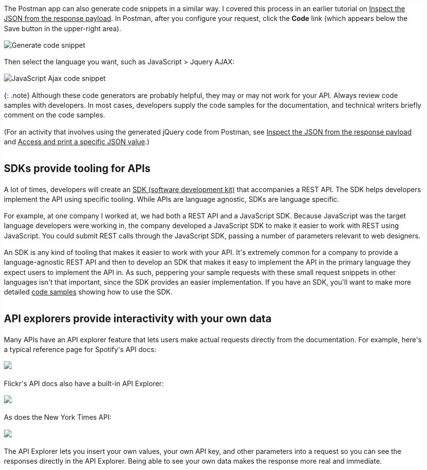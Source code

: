 The Postman app can also generate code snippets in a similar way. I covered this process in an earlier tutorial on [Inspect the JSON from the response payload](docapis_json_console.html). In Postman, after you configure your request, click the **Code** link (which appears below the Save button in the upper-right area).

<img src="https://s3.us-west-1.wasabisys.com/idbwmedia.com/images/api/postmangeneratecodesnippet.png" class="medium" alt="Generate code snippet" />

Then select the language you want, such as JavaScript > Jquery AJAX:

<img src="https://s3.us-west-1.wasabisys.com/idbwmedia.com/images/api/postman_javascript_ajax.png" class="medium" alt="JavaScript Ajax code snippet" />

{: .note}
Although these code generators are probably helpful, they may or may not work for your API. Always review code samples with developers. In most cases, developers supply the code samples for the documentation, and technical writers briefly comment on the code samples.

(For an activity that involves using the generated jQuery code from Postman, see [Inspect the JSON from the response payload](docapis_json_console.html) and [Access and print a specific JSON value](docapis_access_json_values.html).)

## SDKs provide tooling for APIs

A lot of times, developers will create an [SDK (software development kit)](docapis_sdks.html) that accompanies a REST API. The SDK helps developers implement the API using specific tooling. While APIs are language agnostic, SDKs are language specific.

For example, at one company I worked at, we had both a REST API and a JavaScript SDK. Because JavaScript was the target language developers were working in, the company developed a JavaScript SDK to make it easier to work with REST using JavaScript. You could submit REST calls through the JavaScript SDK, passing a number of parameters relevant to web designers.

An SDK is any kind of tooling that makes it easier to work with your API. It's extremely common for a company to provide a language-agnostic REST API and then to develop an SDK that makes it easy to implement the API in the primary language they expect users to implement the API in. As such, peppering your sample requests with these small request snippets in other languages isn't that important, since the SDK provides an easier implementation. If you have an SDK, you'll want to make more detailed [code samples](docapis_codesamples_bestpractices.html) showing how to use the SDK.

## API explorers provide interactivity with your own data

Many APIs have an API explorer feature that lets users make actual requests directly from the documentation. For example, here's a typical reference page for Spotify's API docs:

<a href="https://developer.spotify.com/web-api/console/get-album/" class="noExtIcon"><img src="https://s3.us-west-1.wasabisys.com/idbwmedia.com/images/api/spotifyapiconsole.png"/></a>

Flickr's API docs also have a built-in API Explorer:

<a href="https://www.flickr.com/services/api/explore/flickr.photos.search" class="noExtIcon"><img src="https://s3.us-west-1.wasabisys.com/idbwmedia.com/images/api/flickrapiexplorer.png"/></a>

As does the New York Times API:

<a class="noExtIcon" href="http://developer.nytimes.com/article_search_v2.json#/Console/GET/articlesearch.json"><img src="https://s3.us-west-1.wasabisys.com/idbwmedia.com/images/api/nytimesrequestexample.png"/></a>

The API Explorer lets you insert your own values, your own API key, and other parameters into a request so you can see the responses directly in the API Explorer. Being able to see your own data makes the response more real and immediate.

